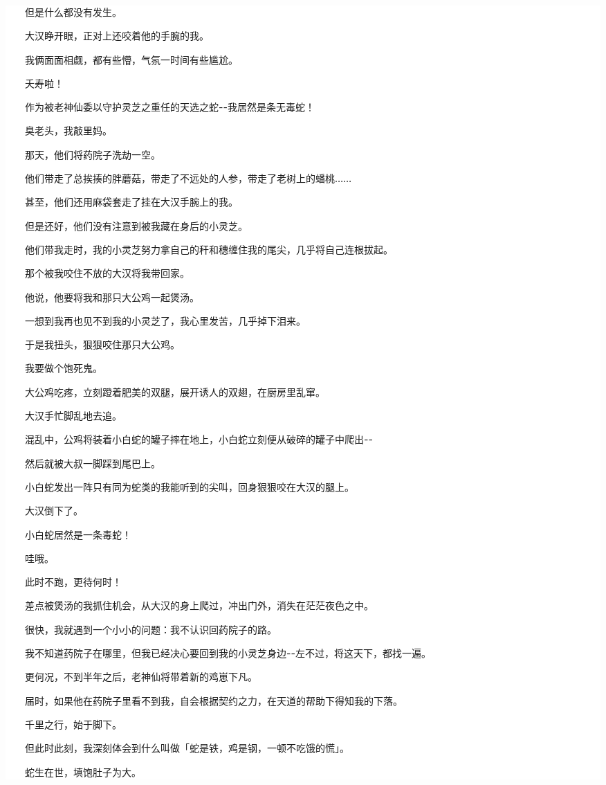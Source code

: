 &emsp;&emsp;但是什么都没有发生。  
  
&emsp;&emsp;大汉睁开眼，正对上还咬着他的手腕的我。  
  
&emsp;&emsp;我俩面面相觑，都有些懵，气氛一时间有些尴尬。  
  
&emsp;&emsp;夭寿啦！  
  
&emsp;&emsp;作为被老神仙委以守护灵芝之重任的天选之蛇--我居然是条无毒蛇！  
  
&emsp;&emsp;臭老头，我敲里妈。  
  
&emsp;&emsp;那天，他们将药院子洗劫一空。  
  
&emsp;&emsp;他们带走了总挨揍的胖蘑菇，带走了不远处的人参，带走了老树上的蟠桃……  
  
&emsp;&emsp;甚至，他们还用麻袋套走了挂在大汉手腕上的我。  
  
&emsp;&emsp;但是还好，他们没有注意到被我藏在身后的小灵芝。  
  
&emsp;&emsp;他们带我走时，我的小灵芝努力拿自己的秆和穗缠住我的尾尖，几乎将自己连根拔起。  
  
&emsp;&emsp;那个被我咬住不放的大汉将我带回家。  
  
&emsp;&emsp;他说，他要将我和那只大公鸡一起煲汤。  
  
&emsp;&emsp;一想到我再也见不到我的小灵芝了，我心里发苦，几乎掉下泪来。  
  
&emsp;&emsp;于是我扭头，狠狠咬住那只大公鸡。  
  
&emsp;&emsp;我要做个饱死鬼。  
  
&emsp;&emsp;大公鸡吃疼，立刻蹬着肥美的双腿，展开诱人的双翅，在厨房里乱窜。  
  
&emsp;&emsp;大汉手忙脚乱地去追。  
  
&emsp;&emsp;混乱中，公鸡将装着小白蛇的罐子摔在地上，小白蛇立刻便从破碎的罐子中爬出--  
  
&emsp;&emsp;然后就被大叔一脚踩到尾巴上。  
  
&emsp;&emsp;小白蛇发出一阵只有同为蛇类的我能听到的尖叫，回身狠狠咬在大汉的腿上。  
  
&emsp;&emsp;大汉倒下了。  
  
&emsp;&emsp;小白蛇居然是一条毒蛇！  
  
&emsp;&emsp;哇哦。  
  
&emsp;&emsp;此时不跑，更待何时！  
  
&emsp;&emsp;差点被煲汤的我抓住机会，从大汉的身上爬过，冲出门外，消失在茫茫夜色之中。  
  
&emsp;&emsp;很快，我就遇到一个小小的问题：我不认识回药院子的路。  
  
&emsp;&emsp;我不知道药院子在哪里，但我已经决心要回到我的小灵芝身边--左不过，将这天下，都找一遍。  
  
&emsp;&emsp;更何况，不到半年之后，老神仙将带着新的鸡崽下凡。  
  
&emsp;&emsp;届时，如果他在药院子里看不到我，自会根据契约之力，在天道的帮助下得知我的下落。  
  
&emsp;&emsp;千里之行，始于脚下。  
  
&emsp;&emsp;但此时此刻，我深刻体会到什么叫做「蛇是铁，鸡是钢，一顿不吃饿的慌」。  
  
&emsp;&emsp;蛇生在世，填饱肚子为大。  
  